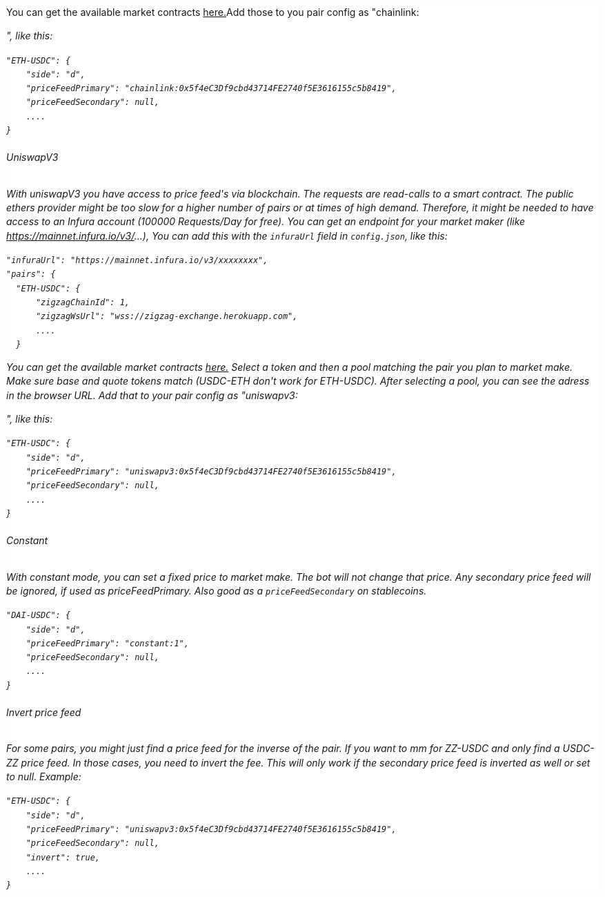 You can get the available market contracts [here.](https://docs.chain.link/docs/ethereum-addresses/)Add those to you pair config as "chainlink:<address>", like this:
```
"ETH-USDC": {
    "side": "d",
    "priceFeedPrimary": "chainlink:0x5f4eC3Df9cbd43714FE2740f5E3616155c5b8419",
    "priceFeedSecondary": null,
    ....
}
```

###### UniswapV3
With uniswapV3 you have access to price feed's via blockchain. The requests are read-calls to a smart contract. The public ethers provider might be too slow for a higher number of pairs or at times of high demand. Therefore, it might be needed to have access to an Infura account (100000 Requests/Day for free). You can get an endpoint for your market maker (like https://mainnet.infura.io/v3/...), You can add this with the `infuraUrl` field in `config.json`, like this:
```
"infuraUrl": "https://mainnet.infura.io/v3/xxxxxxxx",
"pairs": {
  "ETH-USDC": {
      "zigzagChainId": 1,
      "zigzagWsUrl": "wss://zigzag-exchange.herokuapp.com",
      ....
  }
```
You can get the available market contracts [here.](https://info.uniswap.org) Select a token and then a pool matching the pair you plan to market make. Make sure base and quote tokens match (USDC-ETH don't work for ETH-USDC). After selecting a pool, you can see the adress in the browser URL. Add that to your pair config as "uniswapv3:<address>", like this:
```
"ETH-USDC": {
    "side": "d",
    "priceFeedPrimary": "uniswapv3:0x5f4eC3Df9cbd43714FE2740f5E3616155c5b8419",
    "priceFeedSecondary": null,
    ....
}
```

###### Constant
With constant mode, you can set a fixed price to market make. The bot will not change that price. Any secondary price feed will be ignored, if used as priceFeedPrimary. Also good as a `priceFeedSecondary` on stablecoins.

```
"DAI-USDC": {
    "side": "d",
    "priceFeedPrimary": "constant:1",
    "priceFeedSecondary": null,
    ....
}
```

###### Invert price feed
For some pairs, you might just find a price feed for the inverse of the pair. If you want to mm for ZZ-USDC and only find a USDC-ZZ price feed. In those cases, you need to invert the fee. This will only work if the secondary price feed is inverted as well or set to null.
Example:
```
"ETH-USDC": {
    "side": "d",
    "priceFeedPrimary": "uniswapv3:0x5f4eC3Df9cbd43714FE2740f5E3616155c5b8419",
    "priceFeedSecondary": null,
    "invert": true,
    ....
}
```